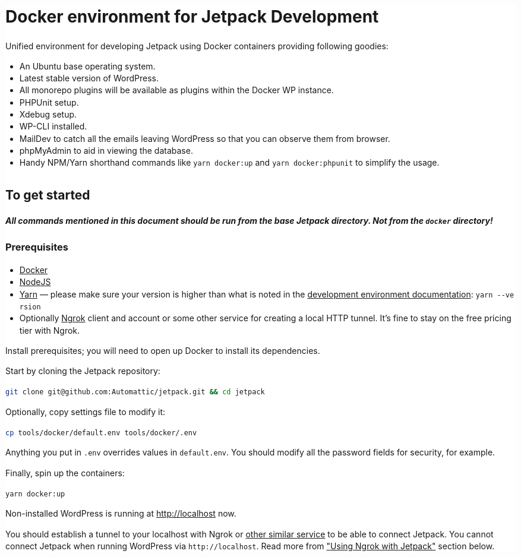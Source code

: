 # Docker environment for Jetpack Development

Unified environment for developing Jetpack using Docker containers providing following goodies:

* An Ubuntu base operating system.
* Latest stable version of WordPress.
* All monorepo plugins will be available as plugins within the Docker WP instance.
* PHPUnit setup.
* Xdebug setup.
* WP-CLI installed.
* MailDev to catch all the emails leaving WordPress so that you can observe them from browser.
* phpMyAdmin to aid in viewing the database.
* Handy NPM/Yarn shorthand commands like `yarn docker:up` and `yarn docker:phpunit` to simplify the usage.

## To get started

_**All commands mentioned in this document should be run from the base Jetpack directory. Not from the `docker` directory!**_

### Prerequisites

* [Docker](https://hub.docker.com/search/?type=edition&offering=community)
* [NodeJS](https://nodejs.org)
* [Yarn](https://yarnpkg.com/) — please make sure your version is higher than what is noted in the [development environment documentation](../../docs/development-environment.md#minimum-required-versions): `yarn --version`
* Optionally [Ngrok](https://ngrok.com) client and account or some other service for creating a local HTTP tunnel. It’s fine to stay on the free pricing tier with Ngrok.

Install prerequisites; you will need to open up Docker to install its dependencies.

Start by cloning the Jetpack repository:

```sh
git clone git@github.com:Automattic/jetpack.git && cd jetpack
```

Optionally, copy settings file to modify it:
```sh
cp tools/docker/default.env tools/docker/.env
```

Anything you put in `.env` overrides values in `default.env`. You should modify all the password fields for security, for example.

Finally, spin up the containers:
```sh
yarn docker:up
```

Non-installed WordPress is running at [http://localhost](http://localhost) now.

You should establish a tunnel to your localhost with Ngrok or [other similar service](https://alternativeto.net/software/ngrok/) to be able to connect Jetpack. You cannot connect Jetpack when running WordPress via `http://localhost`. Read more from ["Using Ngrok with Jetpack"](#using-ngrok-with-jetpack) section below.
